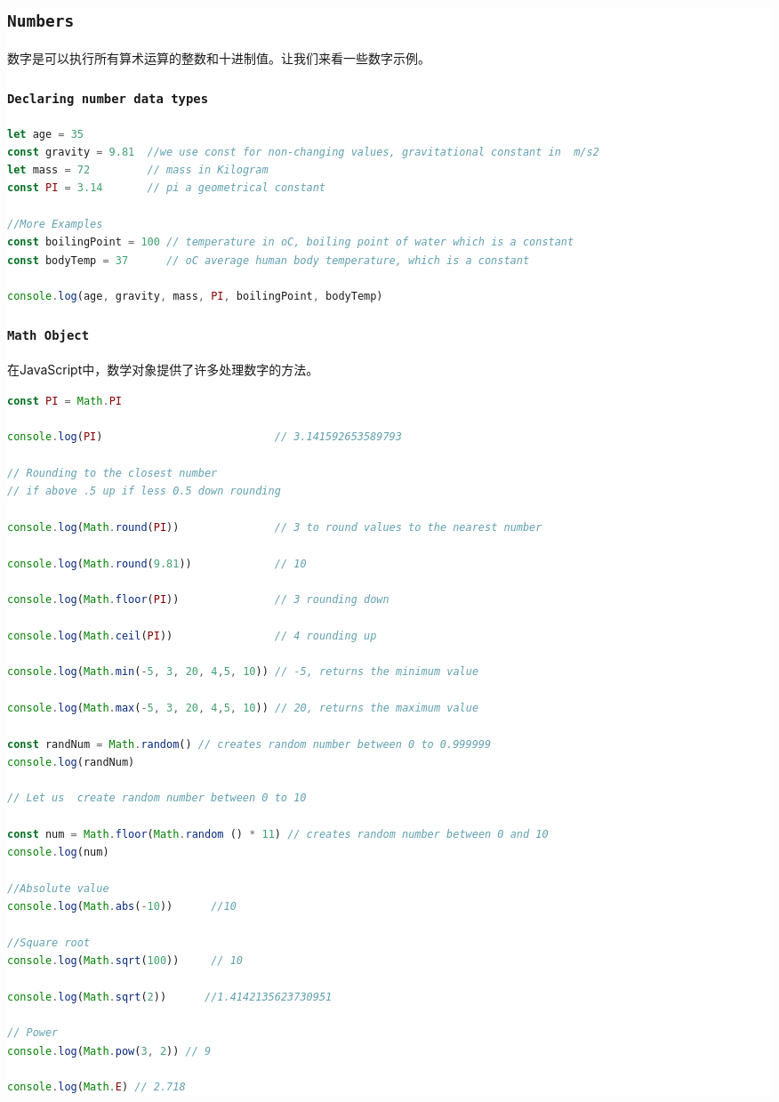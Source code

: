 `Numbers`
---------

数字是可以执行所有算术运算的整数和十进制值。让我们来看一些数字示例。

### `Declaring number data types`

```js
let age = 35
const gravity = 9.81  //we use const for non-changing values, gravitational constant in  m/s2
let mass = 72         // mass in Kilogram
const PI = 3.14       // pi a geometrical constant

//More Examples
const boilingPoint = 100 // temperature in oC, boiling point of water which is a constant
const bodyTemp = 37      // oC average human body temperature, which is a constant

console.log(age, gravity, mass, PI, boilingPoint, bodyTemp)
```

### `Math Object`

在JavaScript中，数学对象提供了许多处理数字的方法。

```js
const PI = Math.PI

console.log(PI)                           // 3.141592653589793

// Rounding to the closest number
// if above .5 up if less 0.5 down rounding

console.log(Math.round(PI))               // 3 to round values to the nearest number

console.log(Math.round(9.81))             // 10

console.log(Math.floor(PI))               // 3 rounding down

console.log(Math.ceil(PI))                // 4 rounding up

console.log(Math.min(-5, 3, 20, 4,5, 10)) // -5, returns the minimum value

console.log(Math.max(-5, 3, 20, 4,5, 10)) // 20, returns the maximum value

const randNum = Math.random() // creates random number between 0 to 0.999999
console.log(randNum)

// Let us  create random number between 0 to 10

const num = Math.floor(Math.random () * 11) // creates random number between 0 and 10
console.log(num)

//Absolute value
console.log(Math.abs(-10))      //10

//Square root
console.log(Math.sqrt(100))     // 10

console.log(Math.sqrt(2))      //1.4142135623730951

// Power
console.log(Math.pow(3, 2)) // 9

console.log(Math.E) // 2.718

```